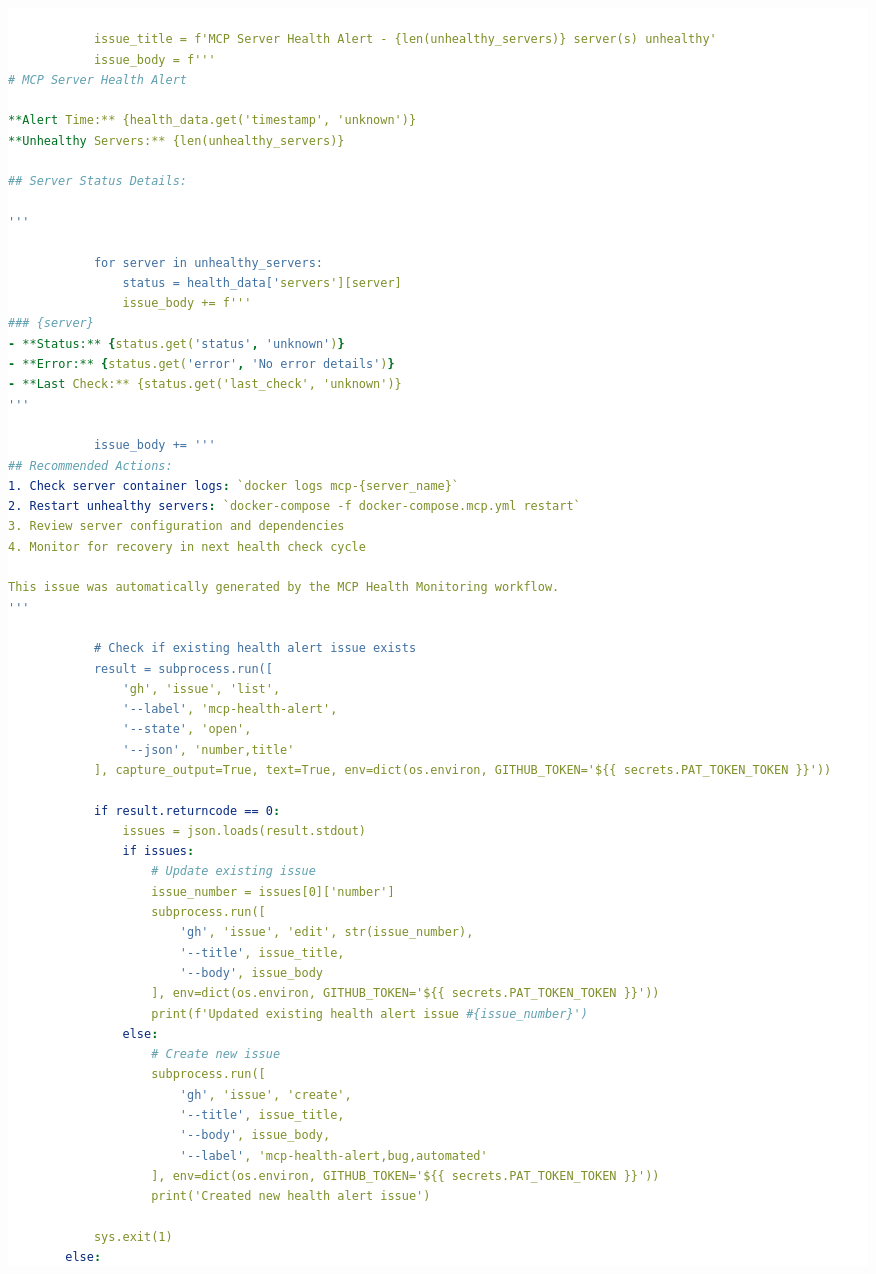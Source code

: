 ```yaml
            
            issue_title = f'MCP Server Health Alert - {len(unhealthy_servers)} server(s) unhealthy'
            issue_body = f'''
# MCP Server Health Alert

**Alert Time:** {health_data.get('timestamp', 'unknown')}
**Unhealthy Servers:** {len(unhealthy_servers)}

## Server Status Details:

'''
            
            for server in unhealthy_servers:
                status = health_data['servers'][server]
                issue_body += f'''
### {server}
- **Status:** {status.get('status', 'unknown')}
- **Error:** {status.get('error', 'No error details')}
- **Last Check:** {status.get('last_check', 'unknown')}
'''
            
            issue_body += '''
## Recommended Actions:
1. Check server container logs: `docker logs mcp-{server_name}`
2. Restart unhealthy servers: `docker-compose -f docker-compose.mcp.yml restart`
3. Review server configuration and dependencies
4. Monitor for recovery in next health check cycle

This issue was automatically generated by the MCP Health Monitoring workflow.
'''
            
            # Check if existing health alert issue exists
            result = subprocess.run([
                'gh', 'issue', 'list', 
                '--label', 'mcp-health-alert',
                '--state', 'open',
                '--json', 'number,title'
            ], capture_output=True, text=True, env=dict(os.environ, GITHUB_TOKEN='${{ secrets.PAT_TOKEN_TOKEN }}'))
            
            if result.returncode == 0:
                issues = json.loads(result.stdout)
                if issues:
                    # Update existing issue
                    issue_number = issues[0]['number']
                    subprocess.run([
                        'gh', 'issue', 'edit', str(issue_number),
                        '--title', issue_title,
                        '--body', issue_body
                    ], env=dict(os.environ, GITHUB_TOKEN='${{ secrets.PAT_TOKEN_TOKEN }}'))
                    print(f'Updated existing health alert issue #{issue_number}')
                else:
                    # Create new issue
                    subprocess.run([
                        'gh', 'issue', 'create',
                        '--title', issue_title,
                        '--body', issue_body,
                        '--label', 'mcp-health-alert,bug,automated'
                    ], env=dict(os.environ, GITHUB_TOKEN='${{ secrets.PAT_TOKEN_TOKEN }}'))
                    print('Created new health alert issue')
            
            sys.exit(1)
        else:
```